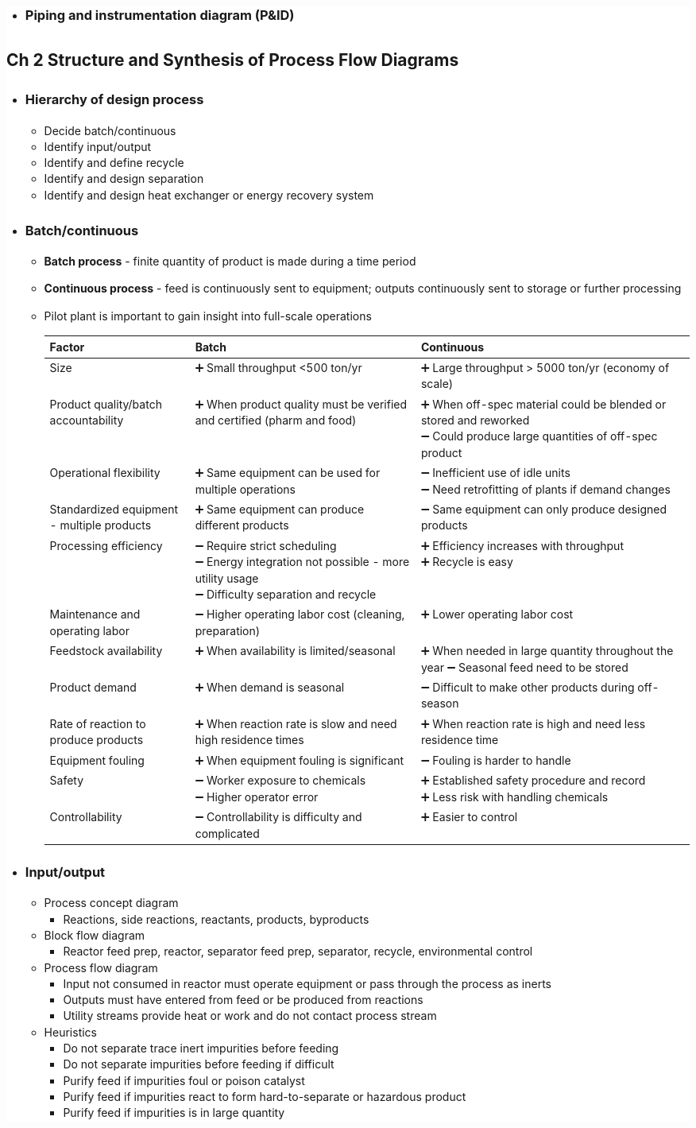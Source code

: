 - ### Piping and instrumentation diagram (P&ID)

## Ch 2 Structure and Synthesis of Process Flow Diagrams

- ### Hierarchy of design process

  - Decide batch/continuous
  - Identify input/output
  - Identify and define recycle
  - Identify and design separation
  - Identify and design heat exchanger or energy recovery system

- ### Batch/continuous

  - **Batch process** - finite quantity of product is made during a time period
  - **Continuous process** - feed is continuously sent to equipment; outputs continuously sent to storage or further processing
  - Pilot plant is important to gain insight into full-scale operations

    |Factor|Batch|Continuous|
    |:-|:-|:-|
    |Size|:heavy_plus_sign: Small throughput <500 ton/yr|:heavy_plus_sign: Large throughput > 5000 ton/yr (economy of scale)|
    |Product quality/batch accountability|:heavy_plus_sign: When product quality must be verified and certified (pharm and food)|:heavy_plus_sign: When off-spec material could be blended or stored and reworked <br/> :heavy_minus_sign: Could produce large quantities of off-spec product|
    |Operational flexibility|:heavy_plus_sign: Same equipment can be used for multiple operations|:heavy_minus_sign: Inefficient use of idle units <br/> :heavy_minus_sign: Need retrofitting of plants if demand changes|
    |Standardized equipment - multiple products|:heavy_plus_sign: Same equipment can produce different products|:heavy_minus_sign: Same equipment can only produce designed products|
    |Processing efficiency|:heavy_minus_sign: Require strict scheduling <br/> :heavy_minus_sign: Energy integration not possible - more utility usage <br/> :heavy_minus_sign: Difficulty separation and recycle|:heavy_plus_sign: Efficiency increases with throughput <br/> :heavy_plus_sign: Recycle is easy|
    |Maintenance and operating labor|:heavy_minus_sign: Higher operating labor cost (cleaning, preparation)|:heavy_plus_sign: Lower operating labor cost|
    |Feedstock availability|:heavy_plus_sign: When availability is limited/seasonal|:heavy_plus_sign: When needed in large quantity throughout the year :heavy_minus_sign: Seasonal feed need to be stored|
    |Product demand|:heavy_plus_sign: When demand is seasonal|:heavy_minus_sign: Difficult to make other products during off-season|
    |Rate of reaction to produce products|:heavy_plus_sign: When reaction rate is slow and need high residence times|:heavy_plus_sign: When reaction rate is high and need less residence time|
    |Equipment fouling|:heavy_plus_sign: When equipment fouling is significant|:heavy_minus_sign: Fouling is harder to handle|
    |Safety|:heavy_minus_sign: Worker exposure to chemicals <br/> :heavy_minus_sign: Higher operator error|:heavy_plus_sign: Established safety procedure and record <br/> :heavy_plus_sign: Less risk with handling chemicals|
    |Controllability|:heavy_minus_sign: Controllability is difficulty and complicated|:heavy_plus_sign: Easier to control|

- ### Input/output

  - Process concept diagram
    - Reactions, side reactions, reactants, products, byproducts
  - Block flow diagram
    - Reactor feed prep, reactor, separator feed prep, separator, recycle, environmental control
  - Process flow diagram
    - Input not consumed in reactor must operate equipment or pass through the process as inerts
    - Outputs must have entered from feed or be produced from reactions
    - Utility streams provide heat or work and do not contact process stream
  - Heuristics
    - Do not separate trace inert impurities before feeding
    - Do not separate impurities before feeding if difficult
    - Purify feed if impurities foul or poison catalyst
    - Purify feed if impurities react to form hard-to-separate or hazardous product
    - Purify feed if impurities is in large quantity
